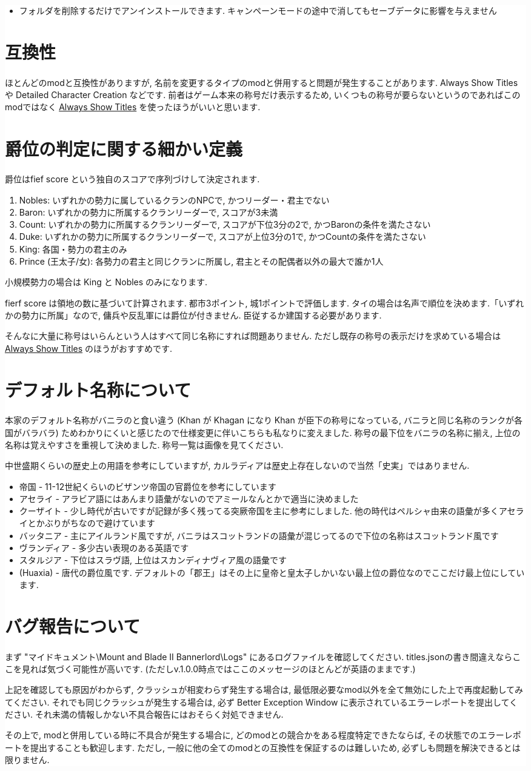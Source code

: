 * フォルダを削除するだけでアンインストールできます. キャンペーンモードの途中で消してもセーブデータに影響を与えません


# 互換性

ほとんどのmodと互換性がありますが, 名前を変更するタイプのmodと併用すると問題が発生することがあります. Always Show Titles や  Detailed Character Creation などです. 前者はゲーム本来の称号だけ表示するため, いくつもの称号が要らないというのであればこのmodではなく [Always Show Titles](https://www.nexusmods.com/mountandblade2bannerlord/mods/5178) を使ったほうがいいと思います.


# 爵位の判定に関する細かい定義

爵位はfief score という独自のスコアで序列づけして決定されます.

1. Nobles: いずれかの勢力に属しているクランのNPCで, かつリーダー・君主でない
2. Baron: いずれかの勢力に所属するクランリーダーで, スコアが3未満
3. Count: いずれかの勢力に所属するクランリーダーで, スコアが下位3分の2で, かつBaronの条件を満たさない
4. Duke: いずれかの勢力に所属するクランリーダーで, スコアが上位3分の1で, かつCountの条件を満たさない
5. King: 各国・勢力の君主のみ
6. Prince (王太子/女): 各勢力の君主と同じクランに所属し, 君主とその配偶者以外の最大で誰か1人

小規模勢力の場合は King と Nobles のみになります.

fierf score は領地の数に基づいて計算されます. 都市3ポイント, 城1ポイントで評価します. タイの場合は名声で順位を決めます.「いずれかの勢力に所属」なので, 傭兵や反乱軍には爵位が付きません. 臣従するか建国する必要があります.

そんなに大量に称号はいらんという人はすべて同じ名称にすれば問題ありません. ただし既存の称号の表示だけを求めている場合は [Always Show Titles](https://www.nexusmods.com/mountandblade2bannerlord/mods/5178) のほうがおすすめです.

# デフォルト名称について

本家のデフォルト名称がバニラのと食い違う (Khan が Khagan になり Khan が臣下の称号になっている, バニラと同じ名称のランクが各国がバラバラ) ためわかりにくいと感じたので仕様変更に伴いこちらも私なりに変えました. 称号の最下位をバニラの名称に揃え, 上位の名称は覚えやすさを重視して決めました. 称号一覧は画像を見てください.

中世盛期くらいの歴史上の用語を参考にしていますが, カルラディアは歴史上存在しないので当然「史実」ではありません.

* 帝国 - 11-12世紀くらいのビザンツ帝国の官爵位を参考にしています
* アセライ - アラビア語にはあんまり語彙がないのでアミールなんとかで適当に決めました
* クーザイト - 少し時代が古いですが記録が多く残ってる突厥帝国を主に参考にしました. 他の時代はペルシャ由来の語彙が多くアセライとかぶりがちなので避けています
* バッタニア - 主にアイルランド風ですが, バニラはスコットランドの語彙が混じってるので下位の名称はスコットランド風です
* ヴランディア - 多少古い表現のある英語です
* スタルジア - 下位はスラヴ語, 上位はスカンディナヴィア風の語彙です
* (Huaxia) - 唐代の爵位風です. デフォルトの「郡王」はその上に皇帝と皇太子しかいない最上位の爵位なのでここだけ最上位にしています.

# バグ報告について

まず "マイドキュメント\Mount and Blade II Bannerlord\Logs" にあるログファイルを確認してください. titles.jsonの書き間違えならここを見れば気づく可能性が高いです. (ただしv.1.0.0時点ではここのメッセージのほとんどが英語のままです.)

上記を確認しても原因がわからず, クラッシュが相変わらず発生する場合は, 最低限必要なmod以外を全て無効にした上で再度起動してみてください. それでも同じクラッシュが発生する場合は, 必ず Better Exception Window に表示されているエラーレポートを提出してください. それ未満の情報しかない不具合報告にはおそらく対処できません.

その上で, modと併用している時に不具合が発生する場合に, どのmodとの競合かをある程度特定できたならば, その状態でのエラーレポートを提出することも歓迎します. ただし, 一般に他の全てのmodとの互換性を保証するのは難しいため, 必ずしも問題を解決できるとは限りません.
